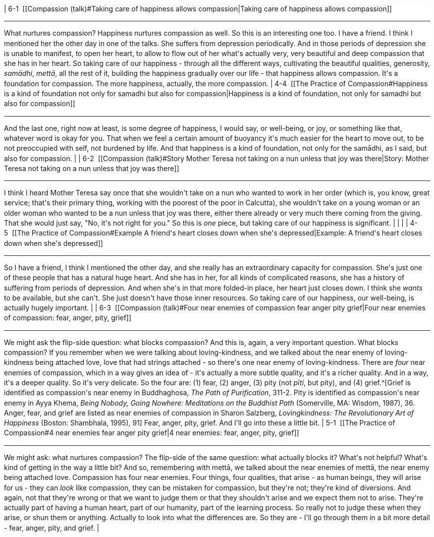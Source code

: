 | <span class="blockid">6-1</span>&nbsp;&nbsp;[[Compassion (talk)#Taking care of happiness allows compassion\|Taking care of happiness allows compassion]]<br/><hr class="cell">What nurtures compassion? Happiness nurtures compassion as well. So this is an interesting one too. I have a friend. I think I mentioned her the other day in one of the talks. She suffers from depression periodically. And in those periods of depression she is unable to manifest, to open her heart, to allow to flow out of her what's actually very, very beautiful and deep compassion that she has in her heart. So taking care of our happiness - through all the different ways, cultivating the beautiful qualities, generosity, _samādhi_, _mettā_, all the rest of it, building the happiness gradually over our life - that happiness allows compassion. It's a foundation for compassion. The more happiness, actually, the more compassion. | <span class="blockid">4-4</span>&nbsp;&nbsp;[[The Practice of Compassion#Happiness is a kind of foundation not only for samadhi but also for compassion\|Happiness is a kind of foundation, not only for samadhi but also for compassion]]<br/><hr class="cell">And the last one, right now at least, is some degree of happiness, I would say, or well-being, or joy, or something like that, whatever word is okay for you. That when we feel a certain amount of buoyancy it's much easier for the heart to move out, to be not preoccupied with self, not burdened by life. And that happiness is a kind of foundation, not only for the samādhi, as I said, but also for compassion. |
| <span class="blockid">6-2</span>&nbsp;&nbsp;[[Compassion (talk)#Story Mother Teresa not taking on a nun unless that joy was there\|Story: Mother Teresa not taking on a nun unless that joy was there]]<br/><hr class="cell">I think I heard Mother Teresa say once that she wouldn't take on a nun who wanted to work in her order (which is, you know, great service; that's their primary thing, working with the poorest of the poor in Calcutta), she wouldn't take on a young woman or an older woman who wanted to be a nun unless that joy was there, either there already or very much there coming from the giving. That she would just say, "No, it's not right for you." So this is _one_ piece, but taking care of our happiness is significant. |  |
|  | <span class="blockid">4-5</span>&nbsp;&nbsp;[[The Practice of Compassion#Example A friend's heart closes down when she's depressed\|Example: A friend's heart closes down when she's depressed]]<br/><hr class="cell">So I have a friend, I think I mentioned the other day, and she really has an extraordinary capacity for compassion. She's just one of these people that has a natural huge heart. And she has in her, for all kinds of complicated reasons, she has a history of suffering from periods of depression. And when she's in that more folded-in place, her heart just closes down. I think she _wants_ to be available, but she can't. She just doesn't have those inner resources. So taking care of our happiness, our well-being, is actually hugely important. |
| <span class="blockid">6-3</span>&nbsp;&nbsp;[[Compassion (talk)#Four near enemies of compassion fear anger pity grief\|Four near enemies of compassion: fear, anger, pity, grief]]<br/><hr class="cell">We might ask the flip-side question: what blocks compassion? And this is, again, a very important question. What blocks compassion? If you remember when we were talking about loving-kindness, and we talked about the near enemy of loving-kindness being attached love, love that had strings attached - so there's one near enemy of loving-kindness. There are _four_ near enemies of compassion, which in a way gives an idea of - it's actually a more subtle quality, and it's a richer quality. And in a way, it's a deeper quality. So it's very delicate. So the four are: (1) fear, (2) anger, (3) pity (not _pīti_, but pity), and (4) grief.^[Grief is identified as compassion's near enemy in Buddhaghosa, _The Path of Purification_, 311-2. Pity is identified as compassion's near enemy in Ayya Khema, _Being Nobody, Going Nowhere: Meditations on the Buddhist Path_ (Somerville, MA: Wisdom, 1987), 36. Anger, fear, and grief are listed as near enemies of compassion in Sharon Salzberg, _Lovingkindness: The Revolutionary Art of Happiness_ (Boston: Shambhala, 1995), 91] Fear, anger, pity, grief. And I'll go into these a little bit. | <span class="blockid">5-1</span>&nbsp;&nbsp;[[The Practice of Compassion#4 near enemies fear anger pity grief\|4 near enemies: fear, anger, pity, grief]]<br/><hr class="cell">We might ask: what nurtures compassion? The flip-side of the same question: what actually blocks it? What's not helpful? What's kind of getting in the way a little bit? And so, remembering with mettā, we talked about the near enemies of mettā, the near enemy being attached love. Compassion has four near enemies. Four things, four qualities, that arise - as human beings, they will arise for us - they can _look_ like compassion, they can be mistaken for compassion, but they're not; they're kind of diversions. And again, not that they're wrong or that we want to judge them or that they shouldn't arise and we expect them not to arise. They're actually part of having a human heart, part of our humanity, part of the learning process. So really not to judge these when they arise, or shun them or anything. Actually to look into what the differences are. So they are - I'll go through them in a bit more detail - fear, anger, pity, and grief. |